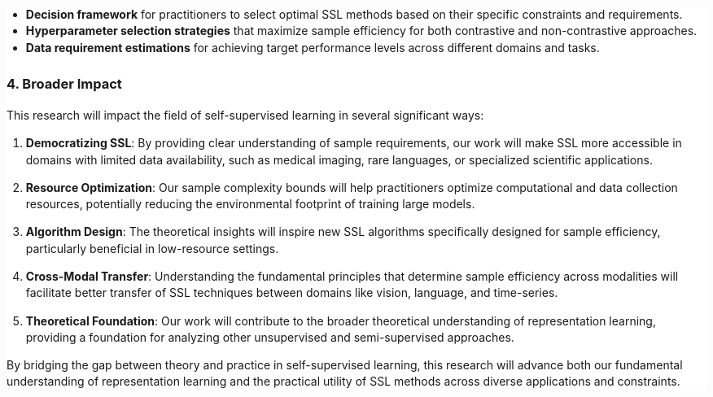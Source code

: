 - **Decision framework** for practitioners to select optimal SSL methods based on their specific constraints and requirements.
- **Hyperparameter selection strategies** that maximize sample efficiency for both contrastive and non-contrastive approaches.
- **Data requirement estimations** for achieving target performance levels across different domains and tasks.

### 4. Broader Impact

This research will impact the field of self-supervised learning in several significant ways:

1. **Democratizing SSL**: By providing clear understanding of sample requirements, our work will make SSL more accessible in domains with limited data availability, such as medical imaging, rare languages, or specialized scientific applications.

2. **Resource Optimization**: Our sample complexity bounds will help practitioners optimize computational and data collection resources, potentially reducing the environmental footprint of training large models.

3. **Algorithm Design**: The theoretical insights will inspire new SSL algorithms specifically designed for sample efficiency, particularly beneficial in low-resource settings.

4. **Cross-Modal Transfer**: Understanding the fundamental principles that determine sample efficiency across modalities will facilitate better transfer of SSL techniques between domains like vision, language, and time-series.

5. **Theoretical Foundation**: Our work will contribute to the broader theoretical understanding of representation learning, providing a foundation for analyzing other unsupervised and semi-supervised approaches.

By bridging the gap between theory and practice in self-supervised learning, this research will advance both our fundamental understanding of representation learning and the practical utility of SSL methods across diverse applications and constraints.
